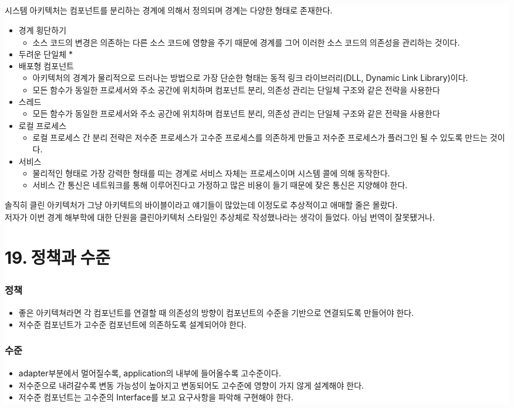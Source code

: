 시스템 아키텍처는 컴포넌트를 분리하는 경계에 의해서 정의되며 경계는 다양한 형태로 존재한다.<br>

* 경계 횡단하기
  * 소스 코드의 변경은 의존하는 다른 소스 코드에 영향을 주기 때문에 경계를 그어 이러한 소스 코드의 의존성을 관리하는 것이다.
* 두려운 단일체
  * 
* 배포형 컴포넌트
  * 아키텍처의 경계가 물리적으로 드러나는 방법으로 가장 단순한 형태는 동적 링크 라이브러리(DLL, Dynamic Link Library)이다.
  * 모든 함수가 동일한 프로세서와 주소 공간에 위치하며 컴포넌트 분리, 의존성 관리는 단일체 구조와 같은 전략을 사용한다
* 스레드
  * 모든 함수가 동일한 프로세서와 주소 공간에 위치하며 컴포넌트 분리, 의존성 관리는 단일체 구조와 같은 전략을 사용한다
* 로컬 프로세스
  * 로컬 프로세스 간 분리 전략은 저수준 프로세스가 고수준 프로세스를 의존하게 만들고 저수준 프로세스가 플러그인 될 수 있도록 만드는 것이다.
* 서비스
  * 물리적인 형태로 가장 강력한 형태를 띠는 경계로 서비스 자체는 프로세스이며 시스템 콜에 의해 동작한다.
  * 서비스 간 통신은 네트워크를 통해 이루어진다고 가정하고 많은 비용이 들기 때문에 잦은 통신은 지양해야 한다.


솔직히 클린 아키텍처가 그냥 아키텍트의 바이블이라고 얘기들이 많았는데 이정도로 추상적이고 애매할 줄은 몰랐다.<br>
저자가 이번 경계 해부학에 대한 단원을 클린아키텍처 스타일인 추상체로 작성했나라는 생각이 들었다. 아님 번역이 잘못됐거나.

# 19. 정책과 수준


### 정책 

* 좋은 아키텍쳐라면 각 컴포넌트를 연결할 때 의존성의 방향이 컴포넌트의 수준을 기반으로 연결되도록 만들어야 한다.<br>
* 저수준 컴포넌트가 고수준 컴포넌트에 의존하도록 설계되어야 한다.


### 수준

* adapter부분에서 멀어질수록, application의 내부에 들어올수록 고수준이다.
* 저수준으로 내려갈수록 변동 가능성이 높아지고 변동되어도 고수준에 영향이 가지 않게 설계해야 한다.
* 저수준 컴포넌트는 고수준의 Interface를 보고 요구사항을 파악해 구현해야 한다.

